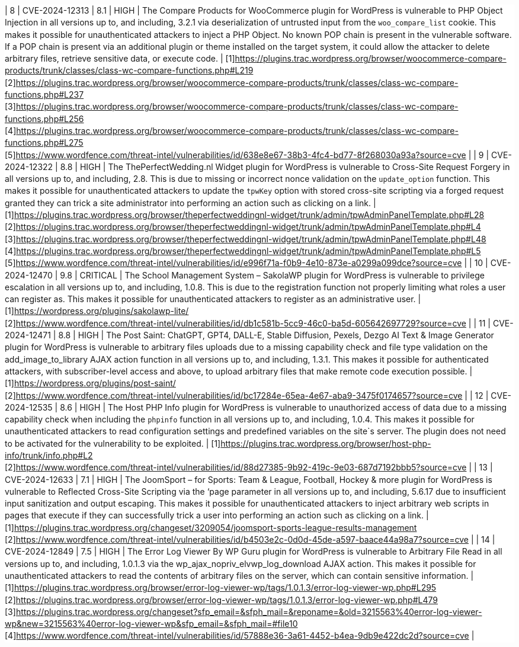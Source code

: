 | 8 | CVE-2024-12313 | 8.1  | HIGH | The Compare Products for WooCommerce plugin for WordPress is vulnerable to PHP Object Injection in all versions up to, and including, 3.2.1 via deserialization of untrusted input from the `woo_compare_list` cookie. This makes it possible for unauthenticated attackers to inject a PHP Object. No known POP chain is present in the vulnerable software. If a POP chain is present via an additional plugin or theme installed on the target system, it could allow the attacker to delete arbitrary files, retrieve sensitive data, or execute code. | [1]https://plugins.trac.wordpress.org/browser/woocommerce-compare-products/trunk/classes/class-wc-compare-functions.php#L219<br>[2]https://plugins.trac.wordpress.org/browser/woocommerce-compare-products/trunk/classes/class-wc-compare-functions.php#L237<br>[3]https://plugins.trac.wordpress.org/browser/woocommerce-compare-products/trunk/classes/class-wc-compare-functions.php#L256<br>[4]https://plugins.trac.wordpress.org/browser/woocommerce-compare-products/trunk/classes/class-wc-compare-functions.php#L275<br>[5]https://www.wordfence.com/threat-intel/vulnerabilities/id/638e8e67-38b3-4fc4-bd77-8f268030a93a?source=cve |
| 9 | CVE-2024-12322 | 8.8  | HIGH | The ThePerfectWedding.nl Widget plugin for WordPress is vulnerable to Cross-Site Request Forgery in all versions up to, and including, 2.8. This is due to missing or incorrect nonce validation on the `update_option` function. This makes it possible for unauthenticated attackers to update the `tpwKey` option with stored cross-site scripting via a forged request granted they can trick a site administrator into performing an action such as clicking on a link. | [1]https://plugins.trac.wordpress.org/browser/theperfectweddingnl-widget/trunk/admin/tpwAdminPanelTemplate.php#L28<br>[2]https://plugins.trac.wordpress.org/browser/theperfectweddingnl-widget/trunk/admin/tpwAdminPanelTemplate.php#L4<br>[3]https://plugins.trac.wordpress.org/browser/theperfectweddingnl-widget/trunk/admin/tpwAdminPanelTemplate.php#L48<br>[4]https://plugins.trac.wordpress.org/browser/theperfectweddingnl-widget/trunk/admin/tpwAdminPanelTemplate.php#L5<br>[5]https://www.wordfence.com/threat-intel/vulnerabilities/id/e996f71a-f0b9-4e10-873e-a0299a099dce?source=cve |
| 10 | CVE-2024-12470 | 9.8  | CRITICAL | The School Management System – SakolaWP plugin for WordPress is vulnerable to privilege escalation in all versions up to, and including, 1.0.8. This is due to the registration function not properly limiting what roles a user can register as. This makes it possible for unauthenticated attackers to register as an administrative user. | [1]https://wordpress.org/plugins/sakolawp-lite/<br>[2]https://www.wordfence.com/threat-intel/vulnerabilities/id/db1c581b-5cc9-46c0-ba5d-605642697729?source=cve |
| 11 | CVE-2024-12471 | 8.8  | HIGH | The Post Saint: ChatGPT, GPT4, DALL-E, Stable Diffusion, Pexels, Dezgo AI Text & Image Generator plugin for WordPress is vulnerable to arbitrary files uploads due to a missing capability check and file type validation on the add_image_to_library AJAX action function in all versions up to, and including, 1.3.1. This makes it possible for authenticated attackers, with subscriber-level access and above, to upload arbitrary files that make remote code execution possible. | [1]https://wordpress.org/plugins/post-saint/<br>[2]https://www.wordfence.com/threat-intel/vulnerabilities/id/bc17284e-65ea-4e67-aba9-3475f0174657?source=cve |
| 12 | CVE-2024-12535 | 8.6  | HIGH | The Host PHP Info plugin for WordPress is vulnerable to unauthorized access of data due to a missing capability check when including the `phpinfo` function in all versions up to, and including, 1.0.4. This makes it possible for unauthenticated attackers to read configuration settings and predefined variables on the site`s server. The plugin does not need to be activated for the vulnerability to be exploited. | [1]https://plugins.trac.wordpress.org/browser/host-php-info/trunk/info.php#L2<br>[2]https://www.wordfence.com/threat-intel/vulnerabilities/id/88d27385-9b92-419c-9e03-687d7192bbb5?source=cve |
| 13 | CVE-2024-12633 | 7.1  | HIGH | The JoomSport – for Sports: Team & League, Football, Hockey & more plugin for WordPress is vulnerable to Reflected Cross-Site Scripting via the ‘page parameter in all versions up to, and including, 5.6.17 due to insufficient input sanitization and output escaping. This makes it possible for unauthenticated attackers to inject arbitrary web scripts in pages that execute if they can successfully trick a user into performing an action such as clicking on a link. | [1]https://plugins.trac.wordpress.org/changeset/3209054/joomsport-sports-league-results-management<br>[2]https://www.wordfence.com/threat-intel/vulnerabilities/id/b4503e2c-0d0d-45de-a597-baace44a98a7?source=cve |
| 14 | CVE-2024-12849 | 7.5  | HIGH | The Error Log Viewer By WP Guru plugin for WordPress is vulnerable to Arbitrary File Read in all versions up to, and including, 1.0.1.3 via the wp_ajax_nopriv_elvwp_log_download AJAX action. This makes it possible for unauthenticated attackers to read the contents of arbitrary files on the server, which can contain sensitive information. | [1]https://plugins.trac.wordpress.org/browser/error-log-viewer-wp/tags/1.0.1.3/error-log-viewer-wp.php#L295<br>[2]https://plugins.trac.wordpress.org/browser/error-log-viewer-wp/tags/1.0.1.3/error-log-viewer-wp.php#L479<br>[3]https://plugins.trac.wordpress.org/changeset?sfp_email=&sfph_mail=&reponame=&old=3215563%40error-log-viewer-wp&new=3215563%40error-log-viewer-wp&sfp_email=&sfph_mail=#file10<br>[4]https://www.wordfence.com/threat-intel/vulnerabilities/id/57888e36-3a61-4452-b4ea-9db9e422dc2d?source=cve |